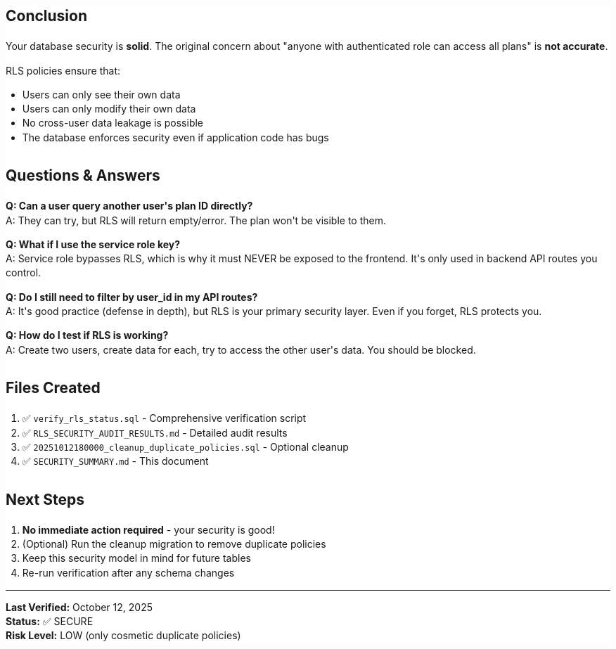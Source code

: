 ## Conclusion

Your database security is **solid**. The original concern about "anyone with authenticated role can access all plans" is **not accurate**. 

RLS policies ensure that:
- Users can only see their own data
- Users can only modify their own data  
- No cross-user data leakage is possible
- The database enforces security even if application code has bugs

## Questions & Answers

**Q: Can a user query another user's plan ID directly?**  
A: They can try, but RLS will return empty/error. The plan won't be visible to them.

**Q: What if I use the service role key?**  
A: Service role bypasses RLS, which is why it must NEVER be exposed to the frontend. It's only used in backend API routes you control.

**Q: Do I still need to filter by user_id in my API routes?**  
A: It's good practice (defense in depth), but RLS is your primary security layer. Even if you forget, RLS protects you.

**Q: How do I test if RLS is working?**  
A: Create two users, create data for each, try to access the other user's data. You should be blocked.

## Files Created

1. ✅ `verify_rls_status.sql` - Comprehensive verification script
2. ✅ `RLS_SECURITY_AUDIT_RESULTS.md` - Detailed audit results  
3. ✅ `20251012180000_cleanup_duplicate_policies.sql` - Optional cleanup
4. ✅ `SECURITY_SUMMARY.md` - This document

## Next Steps

1. **No immediate action required** - your security is good!
2. (Optional) Run the cleanup migration to remove duplicate policies
3. Keep this security model in mind for future tables
4. Re-run verification after any schema changes

---

**Last Verified:** October 12, 2025  
**Status:** ✅ SECURE  
**Risk Level:** LOW (only cosmetic duplicate policies)





